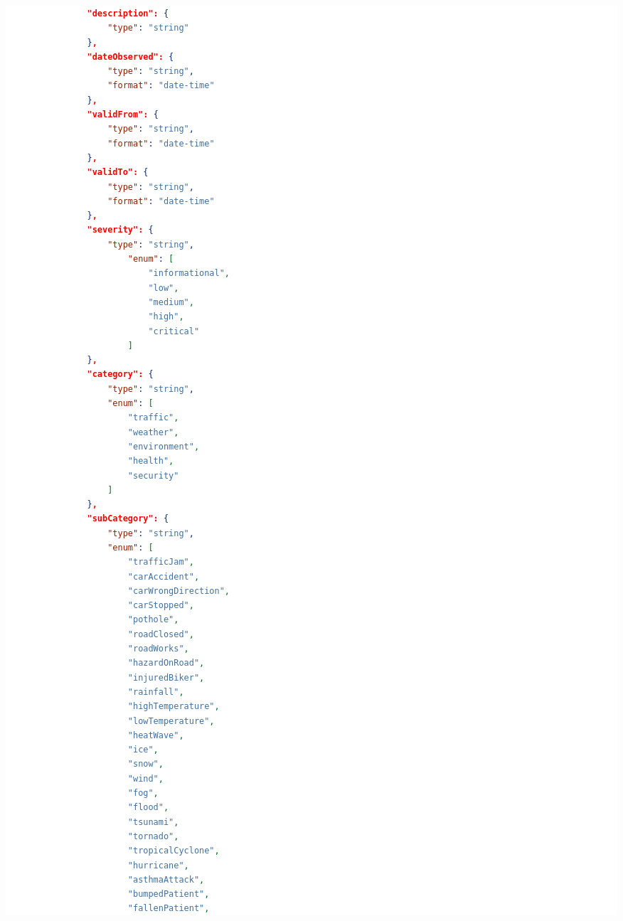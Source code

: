 ```json
				"description": {
					"type": "string"
				},
				"dateObserved": {
					"type": "string",
					"format": "date-time"	
				},
				"validFrom": {
					"type": "string",
					"format": "date-time"
				},
				"validTo": {
					"type": "string",
					"format": "date-time"
				},
				"severity": {
					"type": "string",
						"enum": [
							"informational",
							"low",
							"medium",
							"high",
							"critical"
						]
				},
				"category": {
					"type": "string",
					"enum": [
						"traffic",
						"weather",
						"environment",
						"health",
						"security"
					]
				},
				"subCategory": {
					"type": "string",
					"enum": [
						"trafficJam",
						"carAccident",
						"carWrongDirection",
						"carStopped",
						"pothole",
						"roadClosed",
						"roadWorks",
						"hazardOnRoad",
						"injuredBiker",
						"rainfall",
						"highTemperature",
						"lowTemperature",
						"heatWave",
						"ice",
						"snow",
						"wind",
						"fog",
						"flood",
						"tsunami",
						"tornado",
						"tropicalCyclone",
						"hurricane",
						"asthmaAttack",
						"bumpedPatient",
						"fallenPatient",
```